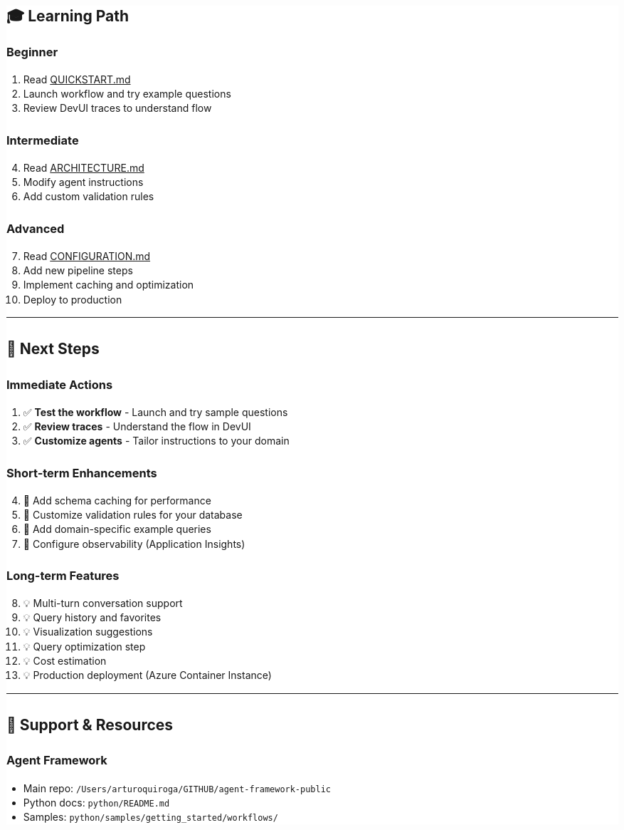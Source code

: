 
## 🎓 Learning Path

### Beginner
1. Read [QUICKSTART.md](QUICKSTART.md)
2. Launch workflow and try example questions
3. Review DevUI traces to understand flow

### Intermediate
4. Read [ARCHITECTURE.md](ARCHITECTURE.md) 
5. Modify agent instructions
6. Add custom validation rules

### Advanced
7. Read [CONFIGURATION.md](CONFIGURATION.md)
8. Add new pipeline steps
9. Implement caching and optimization
10. Deploy to production

---

## 🚀 Next Steps

### Immediate Actions
1. ✅ **Test the workflow** - Launch and try sample questions
2. ✅ **Review traces** - Understand the flow in DevUI
3. ✅ **Customize agents** - Tailor instructions to your domain

### Short-term Enhancements
4. 🔄 Add schema caching for performance
5. 🔄 Customize validation rules for your database
6. 🔄 Add domain-specific example queries
7. 🔄 Configure observability (Application Insights)

### Long-term Features
8. 💡 Multi-turn conversation support
9. 💡 Query history and favorites
10. 💡 Visualization suggestions
11. 💡 Query optimization step
12. 💡 Cost estimation
13. 💡 Production deployment (Azure Container Instance)

---

## 🤝 Support & Resources

### Agent Framework
- Main repo: `/Users/arturoquiroga/GITHUB/agent-framework-public`
- Python docs: `python/README.md`
- Samples: `python/samples/getting_started/workflows/`
